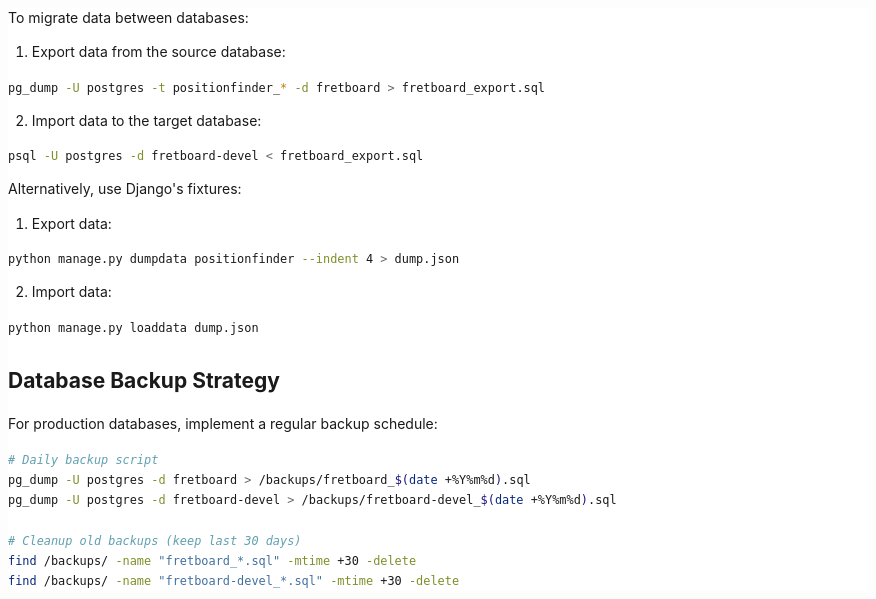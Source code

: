 To migrate data between databases:

1. Export data from the source database:
```bash
pg_dump -U postgres -t positionfinder_* -d fretboard > fretboard_export.sql
```

2. Import data to the target database:
```bash
psql -U postgres -d fretboard-devel < fretboard_export.sql
```

Alternatively, use Django's fixtures:

1. Export data:
```bash
python manage.py dumpdata positionfinder --indent 4 > dump.json
```

2. Import data:
```bash
python manage.py loaddata dump.json
```

## Database Backup Strategy

For production databases, implement a regular backup schedule:

```bash
# Daily backup script
pg_dump -U postgres -d fretboard > /backups/fretboard_$(date +%Y%m%d).sql
pg_dump -U postgres -d fretboard-devel > /backups/fretboard-devel_$(date +%Y%m%d).sql

# Cleanup old backups (keep last 30 days)
find /backups/ -name "fretboard_*.sql" -mtime +30 -delete
find /backups/ -name "fretboard-devel_*.sql" -mtime +30 -delete
```
